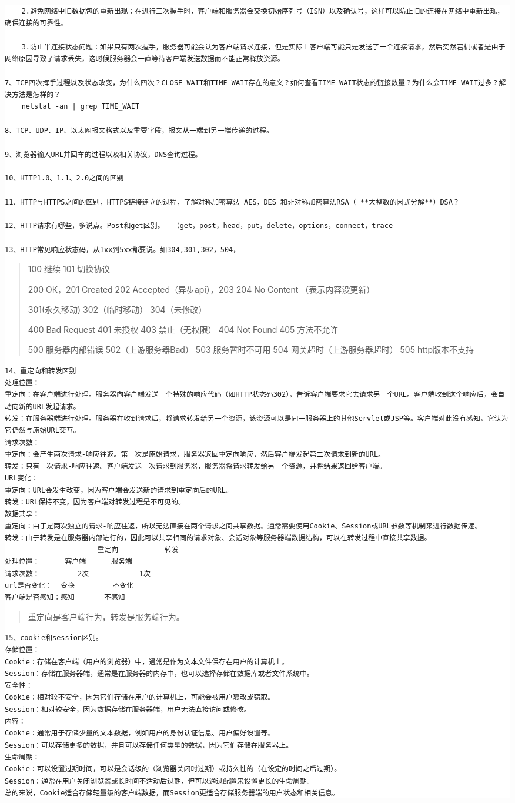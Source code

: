  		2.避免网络中旧数据包的重新出现：在进行三次握手时，客户端和服务器会交换初始序列号（ISN）以及确认号，这样可以防止旧的连接在网络中重新出现，确保连接的可靠性。
 	
 		3.防止半连接状态问题：如果只有两次握手，服务器可能会认为客户端请求连接，但是实际上客户端可能只是发送了一个连接请求，然后突然宕机或者是由于网络原因导致了请求丢失，这时候服务器会一直等待客户端发送数据而不能正常释放资源。
 	
 	7、TCP四次挥手过程以及状态改变，为什么四次？CLOSE-WAIT和TIME-WAIT存在的意义？如何查看TIME-WAIT状态的链接数量？为什么会TIME-WAIT过多？解决方法是怎样的？
 		netstat -an | grep TIME_WAIT
 	
 	8、TCP、UDP、IP、以太网报文格式以及重要字段，报文从一端到另一端传递的过程。  
 	
 	9、浏览器输入URL并回车的过程以及相关协议，DNS查询过程。  
 	
 	10、HTTP1.0、1.1、2.0之间的区别  
 	
 	11、HTTP与HTTPS之间的区别，HTTPS链接建立的过程，了解对称加密算法 AES，DES 和非对称加密算法RSA（ **大整数的因式分解**）DSA？
 	
 	12、HTTP请求有哪些，多说点。Post和get区别。  （get，post，head，put，delete，options，connect，trace
 	
 	13、HTTP常见响应状态码，从1xx到5xx都要说。如304,301,302，504，

> 100 继续 101 切换协议   
>
> 200 OK，201 Created 202 Accepted（异步api），203  204 No Content （表示内容没更新）
>
> 301(永久移动)   302（临时移动） 304（未修改）
>
> 400 Bad Request 401 未授权 403 禁止（无权限） 404 Not Found 405 方法不允许
>
> 500 服务器内部错误 502（上游服务器Bad） 503 服务暂时不可用 504 网关超时（上游服务器超时） 505 http版本不支持

 	14、重定向和转发区别
 	处理位置：
 	重定向：在客户端进行处理。服务器向客户端发送一个特殊的响应代码（如HTTP状态码302），告诉客户端要求它去请求另一个URL。客户端收到这个响应后，会自动向新的URL发起请求。
 	转发：在服务器端进行处理。服务器在收到请求后，将请求转发给另一个资源，该资源可以是同一服务器上的其他Servlet或JSP等。客户端对此没有感知，它认为它仍然与原始URL交互。
 	请求次数：
 	重定向：会产生两次请求-响应往返。第一次是原始请求，服务器返回重定向响应，然后客户端发起第二次请求到新的URL。
 	转发：只有一次请求-响应往返。客户端发送一次请求到服务器，服务器将请求转发给另一个资源，并将结果返回给客户端。
 	URL变化：
 	重定向：URL会发生改变，因为客户端会发送新的请求到重定向后的URL。
 	转发：URL保持不变，因为客户端对转发过程是不可见的。
 	数据共享：
 	重定向：由于是两次独立的请求-响应往返，所以无法直接在两个请求之间共享数据。通常需要使用Cookie、Session或URL参数等机制来进行数据传递。
 	转发：由于转发是在服务器内部进行的，因此可以共享相同的请求对象、会话对象等服务器端数据结构，可以在转发过程中直接共享数据。
 					 	  重定向			转发
 	处理位置：	   客户端		服务端
 	请求次数：		  2次			1次
 	url是否变化：  变换		 不变化
 	客户端是否感知：感知		 不感知

>重定向是客户端行为，转发是服务端行为。

 	15、cookie和session区别。 
 	存储位置：
 	Cookie：存储在客户端（用户的浏览器）中，通常是作为文本文件保存在用户的计算机上。
 	Session：存储在服务器端，通常是在服务器的内存中，也可以选择存储在数据库或者文件系统中。
 	安全性：
 	Cookie：相对较不安全，因为它们存储在用户的计算机上，可能会被用户篡改或窃取。
 	Session：相对较安全，因为数据存储在服务器端，用户无法直接访问或修改。
 	内容：
 	Cookie：通常用于存储少量的文本数据，例如用户的身份认证信息、用户偏好设置等。
 	Session：可以存储更多的数据，并且可以存储任何类型的数据，因为它们存储在服务器上。
 	生命周期：
 	Cookie：可以设置过期时间，可以是会话级的（浏览器关闭时过期）或持久性的（在设定的时间之后过期）。
 	Session：通常在用户关闭浏览器或长时间不活动后过期，但可以通过配置来设置更长的生命周期。
 	总的来说，Cookie适合存储轻量级的客户端数据，而Session更适合存储服务器端的用户状态和相关信息。

